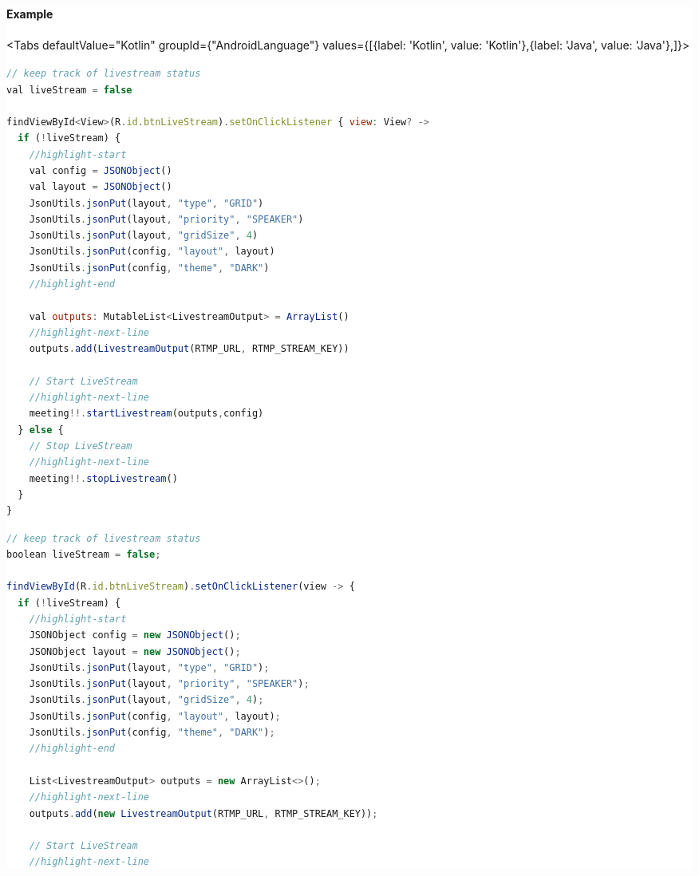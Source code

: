 #### Example

<Tabs
defaultValue="Kotlin"
groupId={"AndroidLanguage"}
values={[{label: 'Kotlin', value: 'Kotlin'},{label: 'Java', value: 'Java'},]}>

<TabItem value="Kotlin">

```js
// keep track of livestream status
val liveStream = false

findViewById<View>(R.id.btnLiveStream).setOnClickListener { view: View? ->
  if (!liveStream) {
    //highlight-start
    val config = JSONObject()
    val layout = JSONObject()
    JsonUtils.jsonPut(layout, "type", "GRID")
    JsonUtils.jsonPut(layout, "priority", "SPEAKER")
    JsonUtils.jsonPut(layout, "gridSize", 4)
    JsonUtils.jsonPut(config, "layout", layout)
    JsonUtils.jsonPut(config, "theme", "DARK")
    //highlight-end

    val outputs: MutableList<LivestreamOutput> = ArrayList()
    //highlight-next-line
    outputs.add(LivestreamOutput(RTMP_URL, RTMP_STREAM_KEY))

    // Start LiveStream
    //highlight-next-line
    meeting!!.startLivestream(outputs,config)
  } else {
    // Stop LiveStream
    //highlight-next-line
    meeting!!.stopLivestream()
  }
}
```

</TabItem>

<TabItem value="Java">

```js
// keep track of livestream status
boolean liveStream = false;

findViewById(R.id.btnLiveStream).setOnClickListener(view -> {
  if (!liveStream) {
    //highlight-start
    JSONObject config = new JSONObject();
    JSONObject layout = new JSONObject();
    JsonUtils.jsonPut(layout, "type", "GRID");
    JsonUtils.jsonPut(layout, "priority", "SPEAKER");
    JsonUtils.jsonPut(layout, "gridSize", 4);
    JsonUtils.jsonPut(config, "layout", layout);
    JsonUtils.jsonPut(config, "theme", "DARK");
    //highlight-end

    List<LivestreamOutput> outputs = new ArrayList<>();
    //highlight-next-line
    outputs.add(new LivestreamOutput(RTMP_URL, RTMP_STREAM_KEY));

    // Start LiveStream
    //highlight-next-line
```